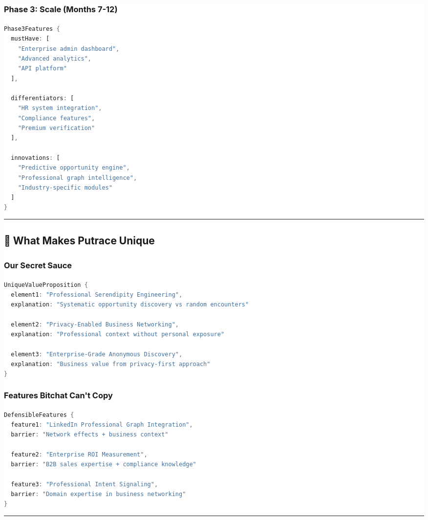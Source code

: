 ### **Phase 3: Scale (Months 7-12)**
```dart
Phase3Features {
  mustHave: [
    "Enterprise admin dashboard",
    "Advanced analytics",
    "API platform"
  ],
  
  differentiators: [
    "HR system integration",
    "Compliance features",
    "Premium verification"
  ],
  
  innovations: [
    "Predictive opportunity engine",
    "Professional graph intelligence",
    "Industry-specific modules"
  ]
}
```

---

## 🎯 **What Makes Putrace Unique**

### **Our Secret Sauce**
```dart
UniqueValueProposition {
  element1: "Professional Serendipity Engineering",
  explanation: "Systematic opportunity discovery vs random encounters"
  
  element2: "Privacy-Enabled Business Networking", 
  explanation: "Professional context without personal exposure"
  
  element3: "Enterprise-Grade Anonymous Discovery",
  explanation: "Business value from privacy-first approach"
}
```

### **Features Bitchat Can't Copy**
```dart
DefensibleFeatures {
  feature1: "LinkedIn Professional Graph Integration",
  barrier: "Network effects + business context"
  
  feature2: "Enterprise ROI Measurement",
  barrier: "B2B sales expertise + compliance knowledge"
  
  feature3: "Professional Intent Signaling",
  barrier: "Domain expertise in business networking"
}
```

---
